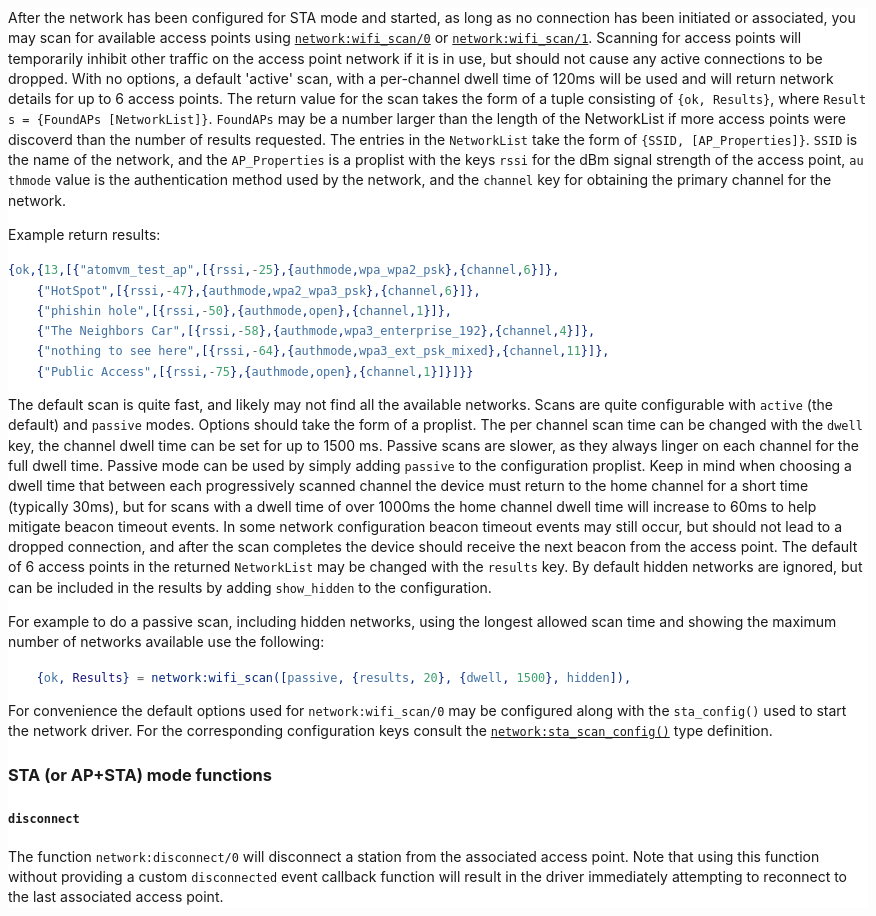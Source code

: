 After the network has been configured for STA mode and started, as long as no connection has been initiated or associated, you may scan for available access points using [`network:wifi_scan/0`](./apidocs/erlang/eavmlib/network.md#wifi_scan1) or [`network:wifi_scan/1`](./apidocs/erlang/eavmlib/network.md#wifi_scan1).  Scanning for access points will temporarily inhibit other traffic on the access point network if it is in use, but should not cause any active connections to be dropped.  With no options, a default 'active' scan, with a per-channel dwell time of 120ms will be used and will return network details for up to 6 access points.  The return value for the scan takes the form of a tuple consisting of `{ok, Results}`, where `Results = {FoundAPs [NetworkList]}`. `FoundAPs` may be a number larger than the length of the NetworkList if more access points were discoverd than the number of results requested.  The entries in the `NetworkList` take the form of `{SSID, [AP_Properties]}`. `SSID` is the name of the network, and the `AP_Properties` is a proplist with the keys `rssi` for the dBm signal strength of the access point, `authmode` value is the authentication method used by the network, and the `channel` key for obtaining the primary channel for the network.

Example return results:
```erlang
{ok,{13,[{"atomvm_test_ap",[{rssi,-25},{authmode,wpa_wpa2_psk},{channel,6}]},
    {"HotSpot",[{rssi,-47},{authmode,wpa2_wpa3_psk},{channel,6}]},
    {"phishin hole",[{rssi,-50},{authmode,open},{channel,1}]},
    {"The Neighbors Car",[{rssi,-58},{authmode,wpa3_enterprise_192},{channel,4}]},
    {"nothing to see here",[{rssi,-64},{authmode,wpa3_ext_psk_mixed},{channel,11}]},
    {"Public Access",[{rssi,-75},{authmode,open},{channel,1}]}]}}
```

The default scan is quite fast, and likely may not find all the available networks.  Scans are quite configurable with `active` (the default) and `passive` modes. Options should take the form of a proplist.  The per channel scan time can be changed with the `dwell` key, the channel dwell time can be set for up to 1500 ms.  Passive scans are slower, as they always linger on each channel for the full dwell time. Passive mode can be used by simply adding `passive` to the configuration proplist. Keep in mind when choosing a dwell time that between each progressively scanned channel the device must return to the home channel for a short time (typically 30ms), but for scans with a dwell time of over 1000ms the home channel dwell time will increase to 60ms to help mitigate beacon timeout events.  In some network configuration beacon timeout events may still occur, but should not lead to a dropped connection, and after the scan completes the device should receive the next beacon from the access point. The default of 6 access points in the returned `NetworkList` may be changed with the `results` key. By default hidden networks are ignored, but can be included in the results by adding `show_hidden` to the configuration.

For example to do a passive scan, including hidden networks, using the longest allowed scan time and showing the maximum number of networks available use the following:

```erlang
    {ok, Results} = network:wifi_scan([passive, {results, 20}, {dwell, 1500}, hidden]),
```

For convenience the default options used for `network:wifi_scan/0` may be configured along with the `sta_config()` used to start the network driver.  For the corresponding configuration keys consult the [`network:sta_scan_config()`](./apidocs/erlang/eavmlib/network.md) type definition.

### STA (or AP+STA) mode functions

#### `disconnect`

The function `network:disconnect/0` will disconnect a station from the associated access point. Note that using this function without providing a custom `disconnected` event callback function will result in the driver immediately attempting to reconnect to the last associated access point.
